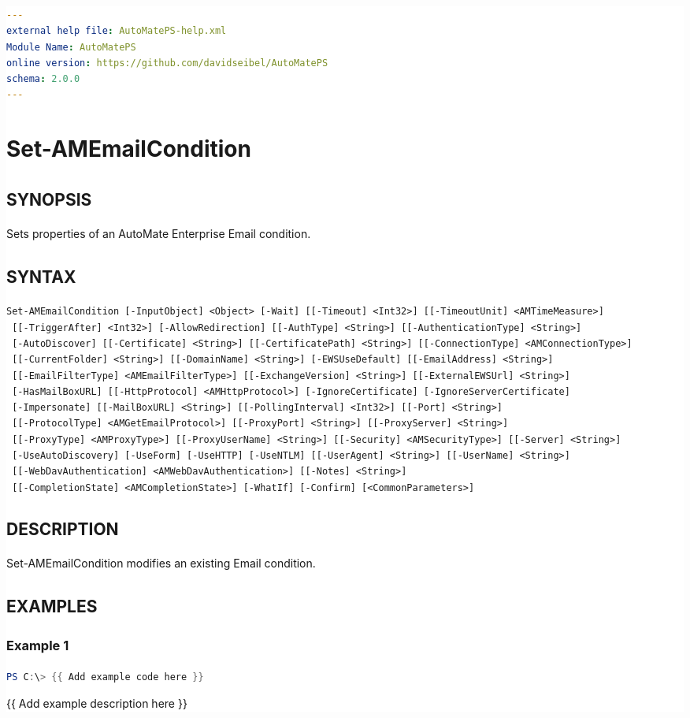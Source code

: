 ```yaml
---
external help file: AutoMatePS-help.xml
Module Name: AutoMatePS
online version: https://github.com/davidseibel/AutoMatePS
schema: 2.0.0
---
```


# Set-AMEmailCondition

## SYNOPSIS
Sets properties of an AutoMate Enterprise Email condition.

## SYNTAX

```
Set-AMEmailCondition [-InputObject] <Object> [-Wait] [[-Timeout] <Int32>] [[-TimeoutUnit] <AMTimeMeasure>]
 [[-TriggerAfter] <Int32>] [-AllowRedirection] [[-AuthType] <String>] [[-AuthenticationType] <String>]
 [-AutoDiscover] [[-Certificate] <String>] [[-CertificatePath] <String>] [[-ConnectionType] <AMConnectionType>]
 [[-CurrentFolder] <String>] [[-DomainName] <String>] [-EWSUseDefault] [[-EmailAddress] <String>]
 [[-EmailFilterType] <AMEmailFilterType>] [[-ExchangeVersion] <String>] [[-ExternalEWSUrl] <String>]
 [-HasMailBoxURL] [[-HttpProtocol] <AMHttpProtocol>] [-IgnoreCertificate] [-IgnoreServerCertificate]
 [-Impersonate] [[-MailBoxURL] <String>] [[-PollingInterval] <Int32>] [[-Port] <String>]
 [[-ProtocolType] <AMGetEmailProtocol>] [[-ProxyPort] <String>] [[-ProxyServer] <String>]
 [[-ProxyType] <AMProxyType>] [[-ProxyUserName] <String>] [[-Security] <AMSecurityType>] [[-Server] <String>]
 [-UseAutoDiscovery] [-UseForm] [-UseHTTP] [-UseNTLM] [[-UserAgent] <String>] [[-UserName] <String>]
 [[-WebDavAuthentication] <AMWebDavAuthentication>] [[-Notes] <String>]
 [[-CompletionState] <AMCompletionState>] [-WhatIf] [-Confirm] [<CommonParameters>]
```

## DESCRIPTION
Set-AMEmailCondition modifies an existing Email condition.

## EXAMPLES

### Example 1
```powershell
PS C:\> {{ Add example code here }}
```

{{ Add example description here }}
